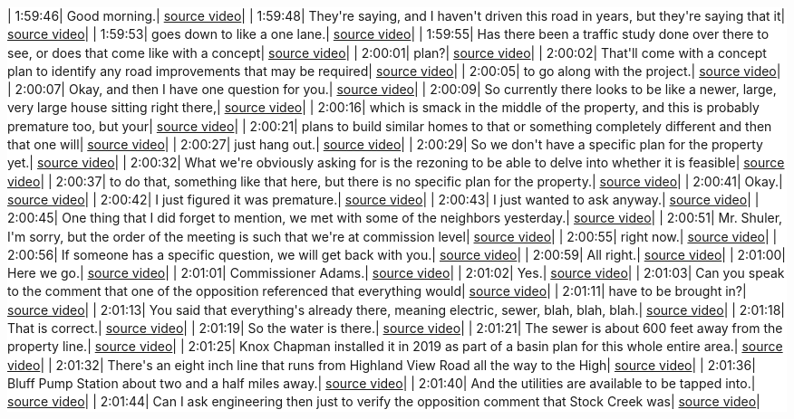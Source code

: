| 1:59:46| Good morning.| [source video](https://archive.org/details/planning-r-399-240411?start=7186)|
| 1:59:48| They're saying, and I haven't driven this road in years, but they're saying that it| [source video](https://archive.org/details/planning-r-399-240411?start=7188)|
| 1:59:53| goes down to like a one lane.| [source video](https://archive.org/details/planning-r-399-240411?start=7193)|
| 1:59:55| Has there been a traffic study done over there to see, or does that come like with a concept| [source video](https://archive.org/details/planning-r-399-240411?start=7195)|
| 2:00:01| plan?| [source video](https://archive.org/details/planning-r-399-240411?start=7201)|
| 2:00:02| That'll come with a concept plan to identify any road improvements that may be required| [source video](https://archive.org/details/planning-r-399-240411?start=7202)|
| 2:00:05| to go along with the project.| [source video](https://archive.org/details/planning-r-399-240411?start=7205)|
| 2:00:07| Okay, and then I have one question for you.| [source video](https://archive.org/details/planning-r-399-240411?start=7207)|
| 2:00:09| So currently there looks to be like a newer, large, very large house sitting right there,| [source video](https://archive.org/details/planning-r-399-240411?start=7209)|
| 2:00:16| which is smack in the middle of the property, and this is probably premature too, but your| [source video](https://archive.org/details/planning-r-399-240411?start=7216)|
| 2:00:21| plans to build similar homes to that or something completely different and then that one will| [source video](https://archive.org/details/planning-r-399-240411?start=7221)|
| 2:00:27| just hang out.| [source video](https://archive.org/details/planning-r-399-240411?start=7227)|
| 2:00:29| So we don't have a specific plan for the property yet.| [source video](https://archive.org/details/planning-r-399-240411?start=7229)|
| 2:00:32| What we're obviously asking for is the rezoning to be able to delve into whether it is feasible| [source video](https://archive.org/details/planning-r-399-240411?start=7232)|
| 2:00:37| to do that, something like that here, but there is no specific plan for the property.| [source video](https://archive.org/details/planning-r-399-240411?start=7237)|
| 2:00:41| Okay.| [source video](https://archive.org/details/planning-r-399-240411?start=7241)|
| 2:00:42| I just figured it was premature.| [source video](https://archive.org/details/planning-r-399-240411?start=7242)|
| 2:00:43| I just wanted to ask anyway.| [source video](https://archive.org/details/planning-r-399-240411?start=7243)|
| 2:00:45| One thing that I did forget to mention, we met with some of the neighbors yesterday.| [source video](https://archive.org/details/planning-r-399-240411?start=7245)|
| 2:00:51| Mr. Shuler, I'm sorry, but the order of the meeting is such that we're at commission level| [source video](https://archive.org/details/planning-r-399-240411?start=7251)|
| 2:00:55| right now.| [source video](https://archive.org/details/planning-r-399-240411?start=7255)|
| 2:00:56| If someone has a specific question, we will get back with you.| [source video](https://archive.org/details/planning-r-399-240411?start=7256)|
| 2:00:59| All right.| [source video](https://archive.org/details/planning-r-399-240411?start=7259)|
| 2:01:00| Here we go.| [source video](https://archive.org/details/planning-r-399-240411?start=7260)|
| 2:01:01| Commissioner Adams.| [source video](https://archive.org/details/planning-r-399-240411?start=7261)|
| 2:01:02| Yes.| [source video](https://archive.org/details/planning-r-399-240411?start=7262)|
| 2:01:03| Can you speak to the comment that one of the opposition referenced that everything would| [source video](https://archive.org/details/planning-r-399-240411?start=7263)|
| 2:01:11| have to be brought in?| [source video](https://archive.org/details/planning-r-399-240411?start=7271)|
| 2:01:13| You said that everything's already there, meaning electric, sewer, blah, blah, blah.| [source video](https://archive.org/details/planning-r-399-240411?start=7273)|
| 2:01:18| That is correct.| [source video](https://archive.org/details/planning-r-399-240411?start=7278)|
| 2:01:19| So the water is there.| [source video](https://archive.org/details/planning-r-399-240411?start=7279)|
| 2:01:21| The sewer is about 600 feet away from the property line.| [source video](https://archive.org/details/planning-r-399-240411?start=7281)|
| 2:01:25| Knox Chapman installed it in 2019 as part of a basin plan for this whole entire area.| [source video](https://archive.org/details/planning-r-399-240411?start=7285)|
| 2:01:32| There's an eight inch line that runs from Highland View Road all the way to the High| [source video](https://archive.org/details/planning-r-399-240411?start=7292)|
| 2:01:36| Bluff Pump Station about two and a half miles away.| [source video](https://archive.org/details/planning-r-399-240411?start=7296)|
| 2:01:40| And the utilities are available to be tapped into.| [source video](https://archive.org/details/planning-r-399-240411?start=7300)|
| 2:01:44| Can I ask engineering then just to verify the opposition comment that Stock Creek was| [source video](https://archive.org/details/planning-r-399-240411?start=7304)|